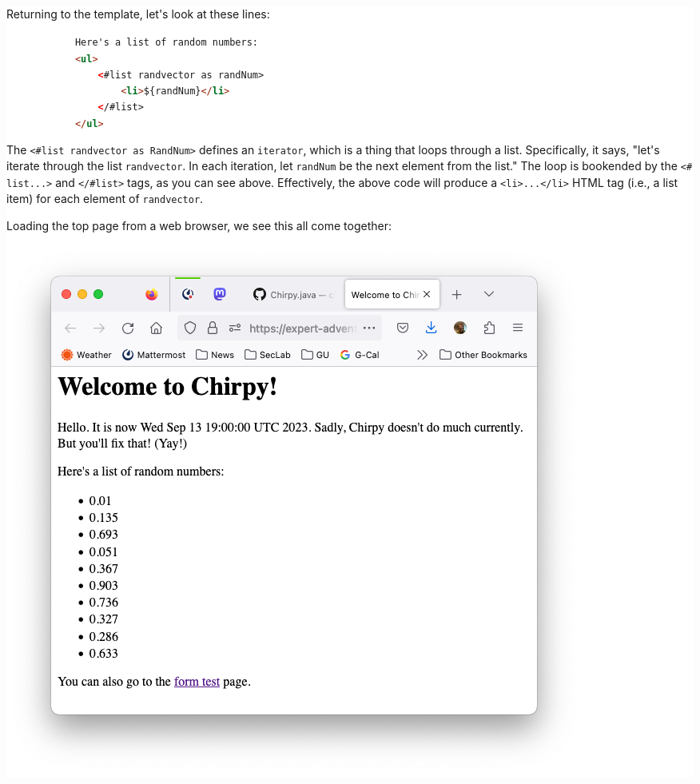 Returning to the template, let's look at these lines:
```html
            Here's a list of random numbers:
            <ul>
                <#list randvector as randNum>
                    <li>${randNum}</li>
                </#list>
            </ul>
```
The `<#list randvector as RandNum>` defines an `iterator`, which is a thing that loops through a list.  Specifically, it says, "let's iterate through the list `randvector`. In each iteration, let `randNum` be the next element from the list."  The loop is bookended by the `<#list...>` and `</#list>` tags, as you can see above.  Effectively, the above code will produce a `<li>...</li>` HTML tag (i.e., a list item) for each element of `randvector`.  

Loading the top page from a web browser, we see this all come together:

<img src="resources/images/chirpy-toppage.png" alt="top page for chirpy" />
